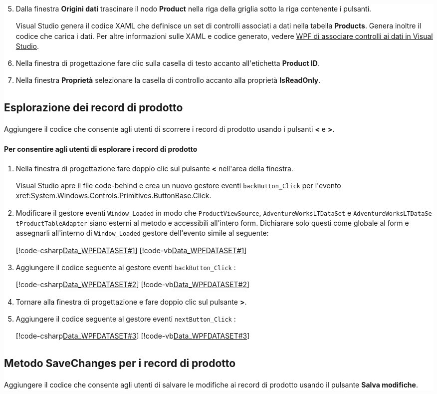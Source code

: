 5. Dalla finestra **Origini dati** trascinare il nodo **Product** nella riga della griglia sotto la riga contenente i pulsanti.  
  
     Visual Studio genera il codice XAML che definisce un set di controlli associati a dati nella tabella **Products**. Genera inoltre il codice che carica i dati. Per altre informazioni sulle XAML e codice generato, vedere [WPF di associare controlli ai dati in Visual Studio](../data-tools/bind-wpf-controls-to-data-in-visual-studio1.md).  
  
6. Nella finestra di progettazione fare clic sulla casella di testo accanto all'etichetta **Product ID**.  
  
7. Nella finestra **Proprietà** selezionare la casella di controllo accanto alla proprietà **IsReadOnly**.  
  
## <a name="navigating-product-records"></a>Esplorazione dei record di prodotto  
 Aggiungere il codice che consente agli utenti di scorrere i record di prodotto usando i pulsanti **\<** e **>**.  
  
#### <a name="to-enable-users-to-navigate-product-records"></a>Per consentire agli utenti di esplorare i record di prodotto  
  
1. Nella finestra di progettazione fare doppio clic sul pulsante **<** nell'area della finestra.  
  
     Visual Studio apre il file code-behind e crea un nuovo gestore eventi `backButton_Click` per l'evento <xref:System.Windows.Controls.Primitives.ButtonBase.Click>.  
  
2. Modificare il gestore eventi `Window_Loaded` in modo che `ProductViewSource`, `AdventureWorksLTDataSet` e `AdventureWorksLTDataSetProductTableAdapter` siano esterni al metodo e accessibili all'intero form. Dichiarare solo questi come globale al form e assegnarli all'interno di `Window_Loaded` gestore dell'evento simile al seguente:  
  
     [!code-csharp[Data_WPFDATASET#1](../snippets/csharp/VS_Snippets_ProTools/data_wpfdataset/cs/mainwindow.xaml.cs#1)]
     [!code-vb[Data_WPFDATASET#1](../snippets/visualbasic/VS_Snippets_ProTools/data_wpfdataset/vb/mainwindow.xaml.vb#1)]  
  
3. Aggiungere il codice seguente al gestore eventi `backButton_Click` :  
  
     [!code-csharp[Data_WPFDATASET#2](../snippets/csharp/VS_Snippets_ProTools/data_wpfdataset/cs/mainwindow.xaml.cs#2)]
     [!code-vb[Data_WPFDATASET#2](../snippets/visualbasic/VS_Snippets_ProTools/data_wpfdataset/vb/mainwindow.xaml.vb#2)]  
  
4. Tornare alla finestra di progettazione e fare doppio clic sul pulsante **>**.  
  
5. Aggiungere il codice seguente al gestore eventi `nextButton_Click` :  
  
     [!code-csharp[Data_WPFDATASET#3](../snippets/csharp/VS_Snippets_ProTools/data_wpfdataset/cs/mainwindow.xaml.cs#3)]
     [!code-vb[Data_WPFDATASET#3](../snippets/visualbasic/VS_Snippets_ProTools/data_wpfdataset/vb/mainwindow.xaml.vb#3)]  
  
## <a name="savechanges-to-product-records"></a>Metodo SaveChanges per i record di prodotto  
 Aggiungere il codice che consente agli utenti di salvare le modifiche ai record di prodotto usando il pulsante **Salva modifiche**.  
  